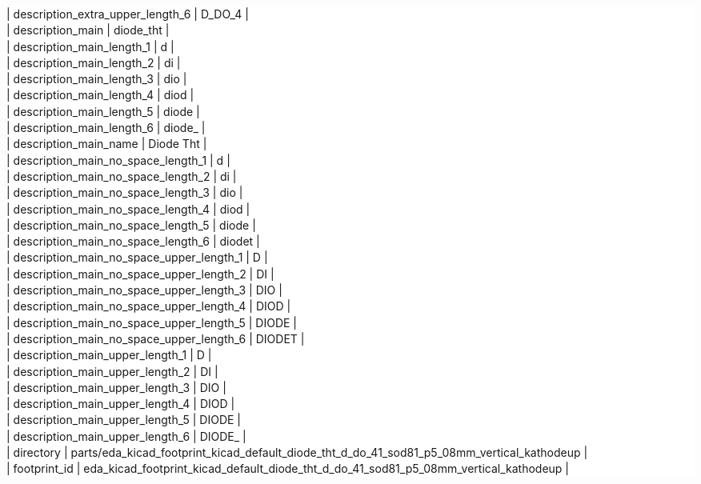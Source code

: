 | description_extra_upper_length_6 | D_DO_4 |  
| description_main | diode_tht |  
| description_main_length_1 | d |  
| description_main_length_2 | di |  
| description_main_length_3 | dio |  
| description_main_length_4 | diod |  
| description_main_length_5 | diode |  
| description_main_length_6 | diode_ |  
| description_main_name | Diode Tht |  
| description_main_no_space_length_1 | d |  
| description_main_no_space_length_2 | di |  
| description_main_no_space_length_3 | dio |  
| description_main_no_space_length_4 | diod |  
| description_main_no_space_length_5 | diode |  
| description_main_no_space_length_6 | diodet |  
| description_main_no_space_upper_length_1 | D |  
| description_main_no_space_upper_length_2 | DI |  
| description_main_no_space_upper_length_3 | DIO |  
| description_main_no_space_upper_length_4 | DIOD |  
| description_main_no_space_upper_length_5 | DIODE |  
| description_main_no_space_upper_length_6 | DIODET |  
| description_main_upper_length_1 | D |  
| description_main_upper_length_2 | DI |  
| description_main_upper_length_3 | DIO |  
| description_main_upper_length_4 | DIOD |  
| description_main_upper_length_5 | DIODE |  
| description_main_upper_length_6 | DIODE_ |  
| directory | parts/eda_kicad_footprint_kicad_default_diode_tht_d_do_41_sod81_p5_08mm_vertical_kathodeup |  
| footprint_id | eda_kicad_footprint_kicad_default_diode_tht_d_do_41_sod81_p5_08mm_vertical_kathodeup |  